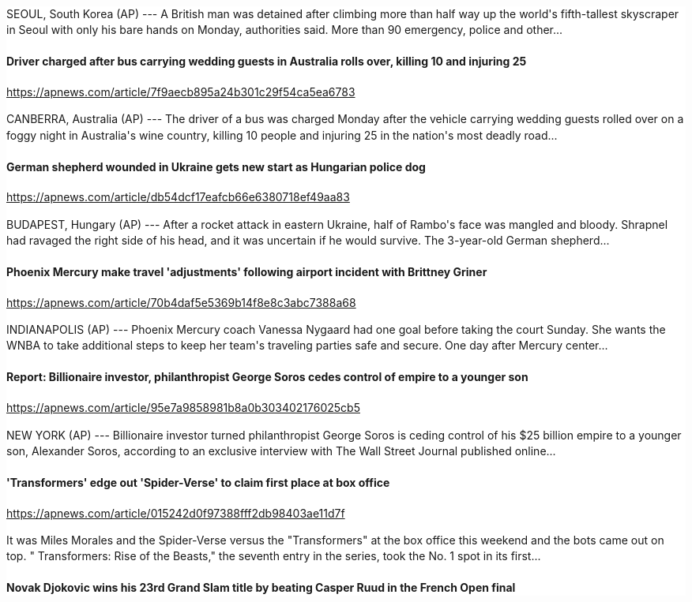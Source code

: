 SEOUL, South Korea (AP) --- A British man was detained after climbing
more than half way up the world's fifth-tallest skyscraper in Seoul with
only his bare hands on Monday, authorities said. More than 90 emergency,
police and other\...

#### Driver charged after bus carrying wedding guests in Australia rolls over, killing 10 and injuring 25

https://apnews.com/article/7f9aecb895a24b301c29f54ca5ea6783

CANBERRA, Australia (AP) --- The driver of a bus was charged Monday
after the vehicle carrying wedding guests rolled over on a foggy night
in Australia's wine country, killing 10 people and injuring 25 in the
nation's most deadly road\...

#### German shepherd wounded in Ukraine gets new start as Hungarian police dog

https://apnews.com/article/db54dcf17eafcb66e6380718ef49aa83

BUDAPEST, Hungary (AP) --- After a rocket attack in eastern Ukraine,
half of Rambo's face was mangled and bloody. Shrapnel had ravaged the
right side of his head, and it was uncertain if he would survive. The
3-year-old German shepherd\...

#### Phoenix Mercury make travel 'adjustments' following airport incident with Brittney Griner

https://apnews.com/article/70b4daf5e5369b14f8e8c3abc7388a68

INDIANAPOLIS (AP) --- Phoenix Mercury coach Vanessa Nygaard had one goal
before taking the court Sunday. She wants the WNBA to take additional
steps to keep her team's traveling parties safe and secure. One day
after Mercury center\...

#### Report: Billionaire investor, philanthropist George Soros cedes control of empire to a younger son

https://apnews.com/article/95e7a9858981b8a0b303402176025cb5

NEW YORK (AP) --- Billionaire investor turned philanthropist George
Soros is ceding control of his \$25 billion empire to a younger son,
Alexander Soros, according to an exclusive interview with The Wall
Street Journal published online\...

#### 'Transformers' edge out 'Spider-Verse' to claim first place at box office

https://apnews.com/article/015242d0f97388fff2db98403ae11d7f

It was Miles Morales and the Spider-Verse versus the "Transformers" at
the box office this weekend and the bots came out on top. "
Transformers: Rise of the Beasts," the seventh entry in the series, took
the No. 1 spot in its first\...

#### Novak Djokovic wins his 23rd Grand Slam title by beating Casper Ruud in the French Open final
